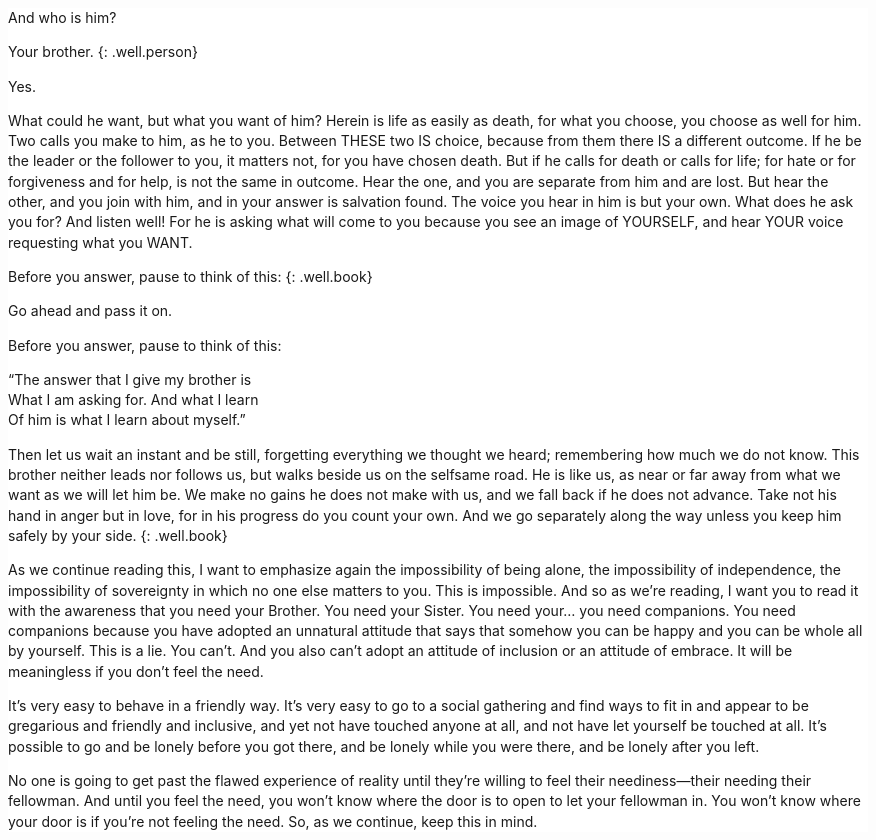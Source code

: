 And who is him?

Your brother.
{: .well.person}

Yes.

What could he want, but what you want of him? Herein is life as easily as
death, for what you choose, you choose as well for him. Two calls you make to
him, as he to you. Between THESE two IS choice, because from them there IS
a different outcome. If he be the leader or the follower to you, it matters
not, for you have chosen death. But if he calls for death or calls for life;
for hate or for forgiveness and for help, is not the same in outcome. Hear the
one, and you are separate from him and are lost. But hear the other, and you
join with him, and in your answer is salvation found. The voice you hear in
him is but your own. What does he ask you for? And listen well! For he is
asking what will come to you because you see an image of YOURSELF, and hear
YOUR voice requesting what you WANT.

Before you answer, pause to think of this:
{: .well.book}

Go ahead and pass it on.

Before you answer, pause to think of this:

“The answer that I give my brother is <br/>
What I am asking for. And what I learn <br/>
Of him is what I learn about myself.”

Then let us wait an instant and be still, forgetting everything we thought we
heard; remembering how much we do not know. This brother neither leads nor
follows us, but walks beside us on the selfsame road. He is like us, as near or
far away from what we want as we will let him be. We make no gains he does not
make with us, and we fall back if he does not advance. Take not his hand in
anger but in love, for in his progress do you count your own. And we go
separately along the way unless you keep him safely by your side.
{: .well.book}

As we continue reading this, I want to emphasize again the impossibility of
being alone, the impossibility of independence, the impossibility of
sovereignty in which no one else matters to you.  This is impossible.  And so
as we’re reading, I want you to read it with the awareness that you need your
Brother.  You need your Sister.  You need your&hellip; you need companions.  You
need companions because you have adopted an unnatural attitude that says that
somehow you can be happy and you can be whole all by yourself.  This is a lie. 
You can’t.  And you also can’t adopt an attitude of inclusion or an attitude of
embrace.  It will be meaningless if you don’t feel the need.

It’s very easy to behave in a friendly way.  It’s very easy to go to a social
gathering and find ways to fit in and appear to be gregarious and friendly and
inclusive, and yet not have touched anyone at all, and not have let yourself be
touched at all.  It’s possible to go and be lonely before you got there, and be
lonely while you were there, and be lonely after you left.

No one is going to get past the flawed experience of reality until they’re
willing to feel their neediness—their needing their fellowman.  And until you
feel the need, you won’t know where the door is to open to let your fellowman
in.  You won’t know where your door is if you’re not feeling the need.  So, as
we continue, keep this in mind.
